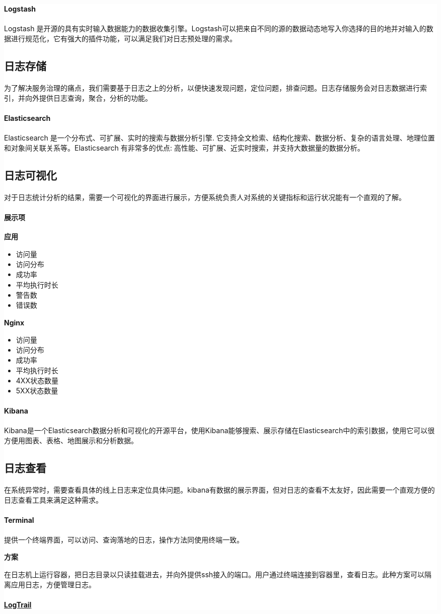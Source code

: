 #### Logstash

Logstash 是开源的具有实时输入数据能力的数据收集引擎。Logstash可以把来自不同的源的数据动态地写入你选择的目的地并对输入的数据进行规范化，它有强大的插件功能，可以满足我们对日志预处理的需求。

## 日志存储

为了解决服务治理的痛点，我们需要基于日志之上的分析，以便快速发现问题，定位问题，排查问题。日志存储服务会对日志数据进行索引，并向外提供日志查询，聚合，分析的功能。

#### Elasticsearch

Elasticsearch 是一个分布式、可扩展、实时的搜索与数据分析引擎. 它支持全文检索、结构化搜索、数据分析、复杂的语言处理、地理位置和对象间关联关系等。Elasticsearch 有非常多的优点: 高性能、可扩展、近实时搜索，并支持大数据量的数据分析。

## 日志可视化

对于日志统计分析的结果，需要一个可视化的界面进行展示，方便系统负责人对系统的关键指标和运行状况能有一个直观的了解。

#### 展示项

**应用**

- 访问量
- 访问分布
- 成功率
- 平均执行时长
- 警告数
- 错误数

**Nginx**

- 访问量
- 访问分布
- 成功率
- 平均执行时长
- 4XX状态数量
- 5XX状态数量

#### Kibana

Kibana是一个Elasticsearch数据分析和可视化的开源平台，使用Kibana能够搜索、展示存储在Elasticsearch中的索引数据，使用它可以很方便用图表、表格、地图展示和分析数据。

## 日志查看

在系统异常时，需要查看具体的线上日志来定位具体问题。kibana有数据的展示界面，但对日志的查看不太友好，因此需要一个直观方便的日志查看工具来满足这种需求。

#### Terminal

提供一个终端界面，可以访问、查询落地的日志，操作方法同使用终端一致。

**方案**

在日志机上运行容器，把日志目录以只读挂载进去，并向外提供ssh接入的端口。用户通过终端连接到容器里，查看日志。此种方案可以隔离应用日志，方便管理日志。

#### [LogTrail](https://github.com/sivasamyk/logtrail)
